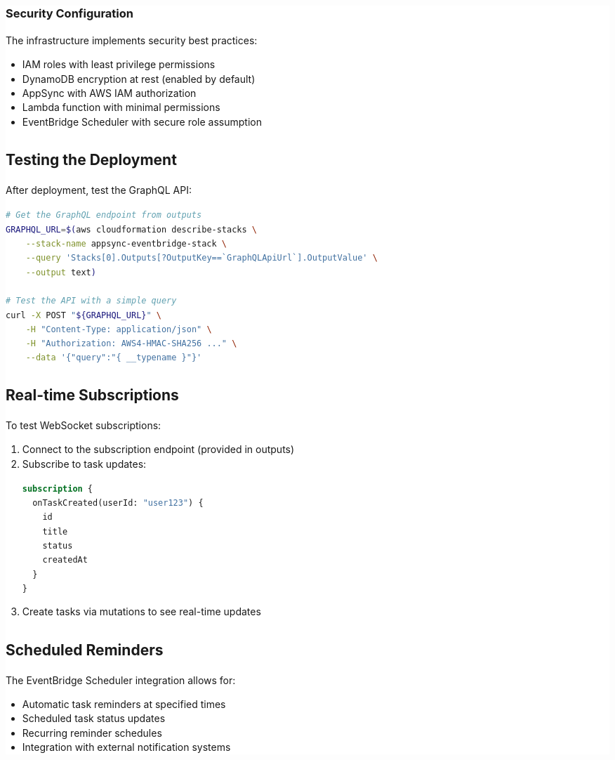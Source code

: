 ### Security Configuration

The infrastructure implements security best practices:

- IAM roles with least privilege permissions
- DynamoDB encryption at rest (enabled by default)
- AppSync with AWS IAM authorization
- Lambda function with minimal permissions
- EventBridge Scheduler with secure role assumption

## Testing the Deployment

After deployment, test the GraphQL API:

```bash
# Get the GraphQL endpoint from outputs
GRAPHQL_URL=$(aws cloudformation describe-stacks \
    --stack-name appsync-eventbridge-stack \
    --query 'Stacks[0].Outputs[?OutputKey==`GraphQLApiUrl`].OutputValue' \
    --output text)

# Test the API with a simple query
curl -X POST "${GRAPHQL_URL}" \
    -H "Content-Type: application/json" \
    -H "Authorization: AWS4-HMAC-SHA256 ..." \
    --data '{"query":"{ __typename }"}'
```

## Real-time Subscriptions

To test WebSocket subscriptions:

1. Connect to the subscription endpoint (provided in outputs)
2. Subscribe to task updates:
   ```graphql
   subscription {
     onTaskCreated(userId: "user123") {
       id
       title
       status
       createdAt
     }
   }
   ```
3. Create tasks via mutations to see real-time updates

## Scheduled Reminders

The EventBridge Scheduler integration allows for:

- Automatic task reminders at specified times
- Scheduled task status updates
- Recurring reminder schedules
- Integration with external notification systems
